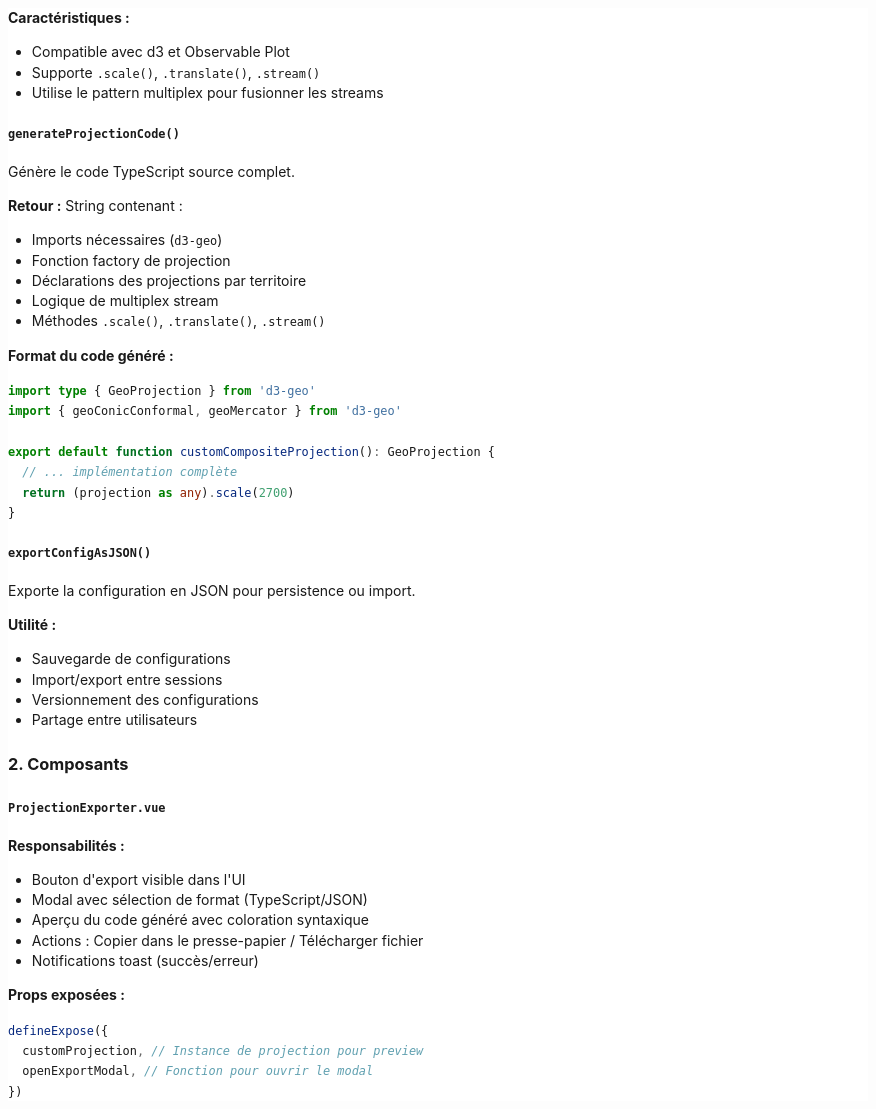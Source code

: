 **Caractéristiques :**
- Compatible avec d3 et Observable Plot
- Supporte `.scale()`, `.translate()`, `.stream()`
- Utilise le pattern multiplex pour fusionner les streams

#### `generateProjectionCode()`

Génère le code TypeScript source complet.

**Retour :** String contenant :
- Imports nécessaires (`d3-geo`)
- Fonction factory de projection
- Déclarations des projections par territoire
- Logique de multiplex stream
- Méthodes `.scale()`, `.translate()`, `.stream()`

**Format du code généré :**
```typescript
import type { GeoProjection } from 'd3-geo'
import { geoConicConformal, geoMercator } from 'd3-geo'

export default function customCompositeProjection(): GeoProjection {
  // ... implémentation complète
  return (projection as any).scale(2700)
}
```

#### `exportConfigAsJSON()`

Exporte la configuration en JSON pour persistence ou import.

**Utilité :**
- Sauvegarde de configurations
- Import/export entre sessions
- Versionnement des configurations
- Partage entre utilisateurs

### 2. Composants

#### `ProjectionExporter.vue`

**Responsabilités :**
- Bouton d'export visible dans l'UI
- Modal avec sélection de format (TypeScript/JSON)
- Aperçu du code généré avec coloration syntaxique
- Actions : Copier dans le presse-papier / Télécharger fichier
- Notifications toast (succès/erreur)

**Props exposées :**
```typescript
defineExpose({
  customProjection, // Instance de projection pour preview
  openExportModal, // Fonction pour ouvrir le modal
})
```
